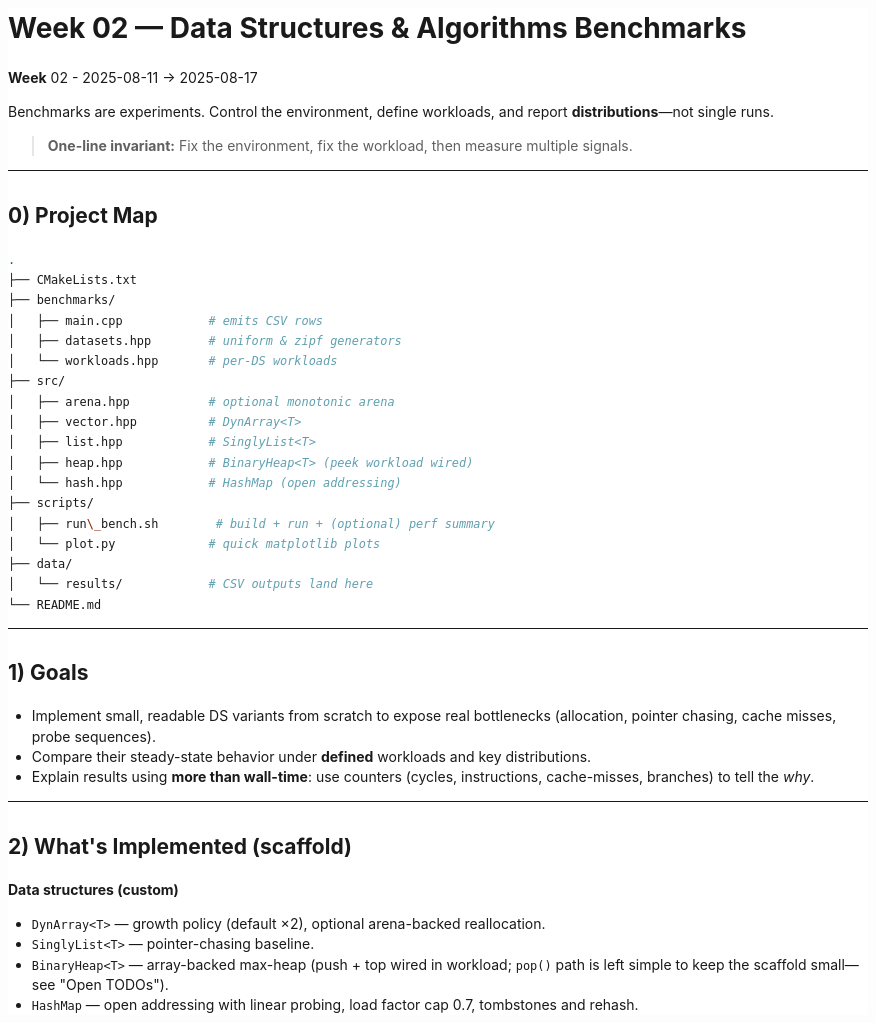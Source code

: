 # Week 02 — Data Structures & Algorithms Benchmarks

**Week** 02 - 2025-08-11 → 2025-08-17

Benchmarks are experiments. Control the environment, define workloads, and report **distributions**—not single runs.

> **One-line invariant:** Fix the environment, fix the workload, then measure multiple signals.

---

## 0) Project Map

```sh
.
├── CMakeLists.txt
├── benchmarks/
│   ├── main.cpp            # emits CSV rows
│   ├── datasets.hpp        # uniform & zipf generators
│   └── workloads.hpp       # per-DS workloads
├── src/
│   ├── arena.hpp           # optional monotonic arena
│   ├── vector.hpp          # DynArray<T>
│   ├── list.hpp            # SinglyList<T>
│   ├── heap.hpp            # BinaryHeap<T> (peek workload wired)
│   └── hash.hpp            # HashMap (open addressing)
├── scripts/
│   ├── run\_bench.sh        # build + run + (optional) perf summary
│   └── plot.py             # quick matplotlib plots
├── data/
│   └── results/            # CSV outputs land here
└── README.md
```

---

## 1) Goals

- Implement small, readable DS variants from scratch to expose real bottlenecks (allocation, pointer chasing, cache misses, probe sequences).
- Compare their steady-state behavior under **defined** workloads and key distributions.
- Explain results using **more than wall-time**: use counters (cycles, instructions, cache-misses, branches) to tell the *why*.

---

## 2) What's Implemented (scaffold)

**Data structures (custom)**

- `DynArray<T>` — growth policy (default ×2), optional arena-backed reallocation.
- `SinglyList<T>` — pointer-chasing baseline.
- `BinaryHeap<T>` — array-backed max-heap (push + top wired in workload; `pop()` path is left simple to keep the scaffold small—see "Open TODOs").
- `HashMap` — open addressing with linear probing, load factor cap 0.7, tombstones and rehash.
